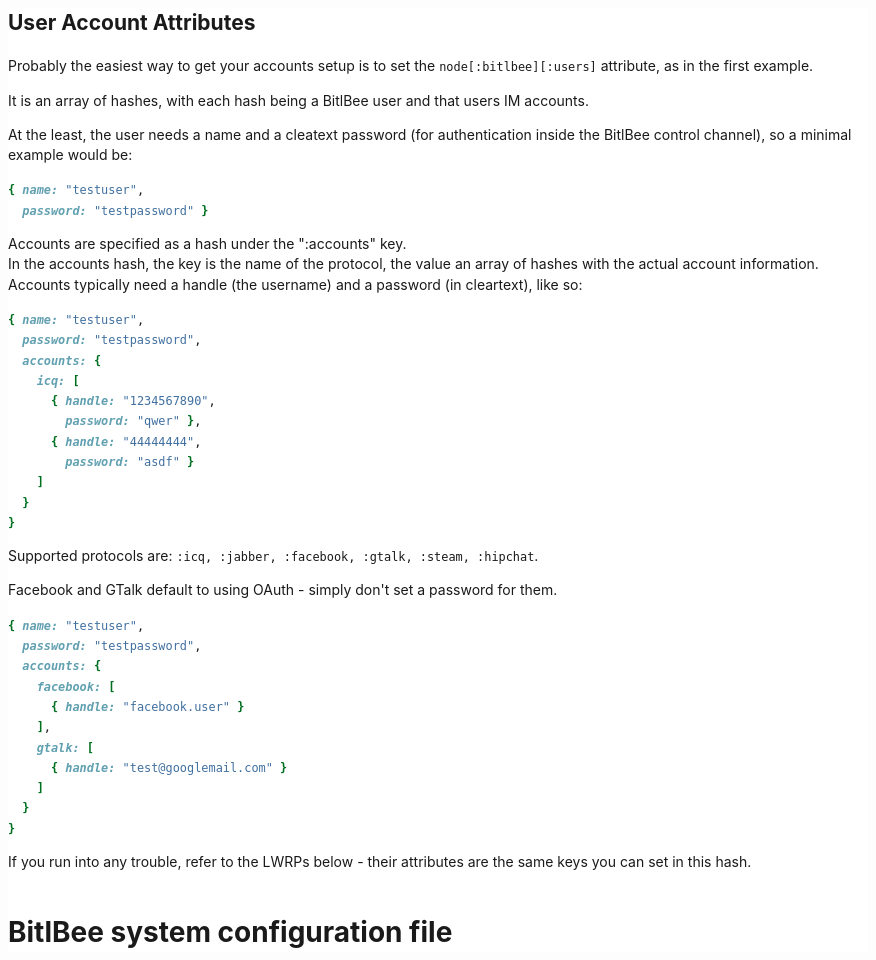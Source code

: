 ## User Account Attributes

Probably the easiest way to get your accounts setup is to set the `node[:bitlbee][:users]` attribute, as in the first example.

It is an array of hashes, with each hash being a BitlBee user and that users IM accounts.

At the least, the user needs a name and a cleatext password (for authentication inside the BitlBee control channel), so a minimal example would be:

```ruby
{ name: "testuser",
  password: "testpassword" }
```

Accounts are specified as a hash under the ":accounts" key.  
In the accounts hash, the key is the name of the protocol, the value an array of hashes with the actual account information.  
Accounts typically need a handle (the username) and a password (in cleartext), like so:

```ruby
{ name: "testuser",
  password: "testpassword",
  accounts: {
    icq: [
      { handle: "1234567890",
        password: "qwer" },
      { handle: "44444444",
        password: "asdf" }
    ]
  } 
}
```

Supported protocols are: `:icq, :jabber, :facebook, :gtalk, :steam, :hipchat`.

Facebook and GTalk default to using OAuth - simply don't set a password for them.

```ruby
{ name: "testuser",
  password: "testpassword",
  accounts: {
    facebook: [
      { handle: "facebook.user" }
    ],
    gtalk: [
      { handle: "test@googlemail.com" }
    ]
  } 
}
```

If you run into any trouble, refer to the LWRPs below - their attributes are the same keys you can set in this hash.

# BitlBee system configuration file
